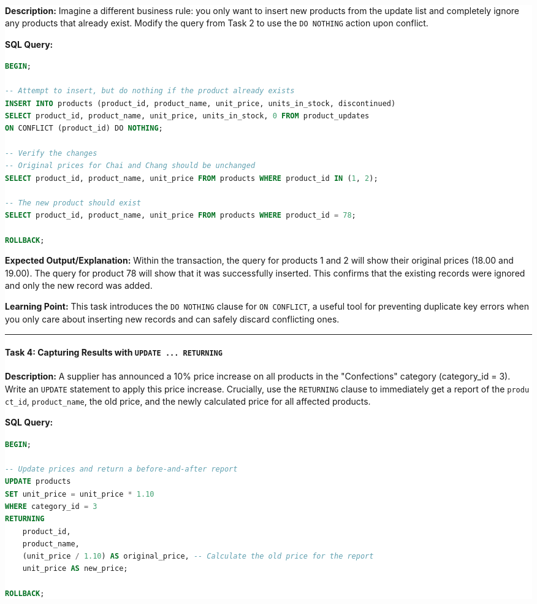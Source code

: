 **Description:**
Imagine a different business rule: you only want to insert new products from the update list and completely ignore any products that already exist. Modify the query from Task 2 to use the `DO NOTHING` action upon conflict.

**SQL Query:**
```sql
BEGIN;

-- Attempt to insert, but do nothing if the product already exists
INSERT INTO products (product_id, product_name, unit_price, units_in_stock, discontinued)
SELECT product_id, product_name, unit_price, units_in_stock, 0 FROM product_updates
ON CONFLICT (product_id) DO NOTHING;

-- Verify the changes
-- Original prices for Chai and Chang should be unchanged
SELECT product_id, product_name, unit_price FROM products WHERE product_id IN (1, 2);

-- The new product should exist
SELECT product_id, product_name, unit_price FROM products WHERE product_id = 78;

ROLLBACK;
```

**Expected Output/Explanation:**
Within the transaction, the query for products 1 and 2 will show their original prices (18.00 and 19.00). The query for product 78 will show that it was successfully inserted. This confirms that the existing records were ignored and only the new record was added.

**Learning Point:**
This task introduces the `DO NOTHING` clause for `ON CONFLICT`, a useful tool for preventing duplicate key errors when you only care about inserting new records and can safely discard conflicting ones.

---

#### **Task 4: Capturing Results with `UPDATE ... RETURNING`**

**Description:**
A supplier has announced a 10% price increase on all products in the "Confections" category (category_id = 3). Write an `UPDATE` statement to apply this price increase. Crucially, use the `RETURNING` clause to immediately get a report of the `product_id`, `product_name`, the old price, and the newly calculated price for all affected products.

**SQL Query:**
```sql
BEGIN;

-- Update prices and return a before-and-after report
UPDATE products
SET unit_price = unit_price * 1.10
WHERE category_id = 3
RETURNING
    product_id,
    product_name,
    (unit_price / 1.10) AS original_price, -- Calculate the old price for the report
    unit_price AS new_price;

ROLLBACK;
```
